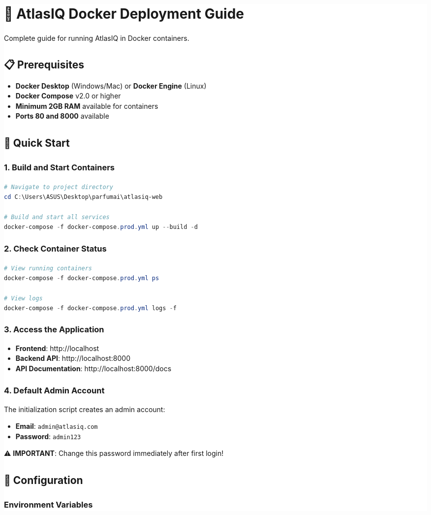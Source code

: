 # 🐳 AtlasIQ Docker Deployment Guide

Complete guide for running AtlasIQ in Docker containers.

## 📋 Prerequisites

- **Docker Desktop** (Windows/Mac) or **Docker Engine** (Linux)
- **Docker Compose** v2.0 or higher
- **Minimum 2GB RAM** available for containers
- **Ports 80 and 8000** available

## 🚀 Quick Start

### 1. Build and Start Containers

```powershell
# Navigate to project directory
cd C:\Users\ASUS\Desktop\parfumai\atlasiq-web

# Build and start all services
docker-compose -f docker-compose.prod.yml up --build -d
```

### 2. Check Container Status

```powershell
# View running containers
docker-compose -f docker-compose.prod.yml ps

# View logs
docker-compose -f docker-compose.prod.yml logs -f
```

### 3. Access the Application

- **Frontend**: http://localhost
- **Backend API**: http://localhost:8000
- **API Documentation**: http://localhost:8000/docs

### 4. Default Admin Account

The initialization script creates an admin account:

- **Email**: `admin@atlasiq.com`
- **Password**: `admin123`

⚠️ **IMPORTANT**: Change this password immediately after first login!

## 🔧 Configuration

### Environment Variables
